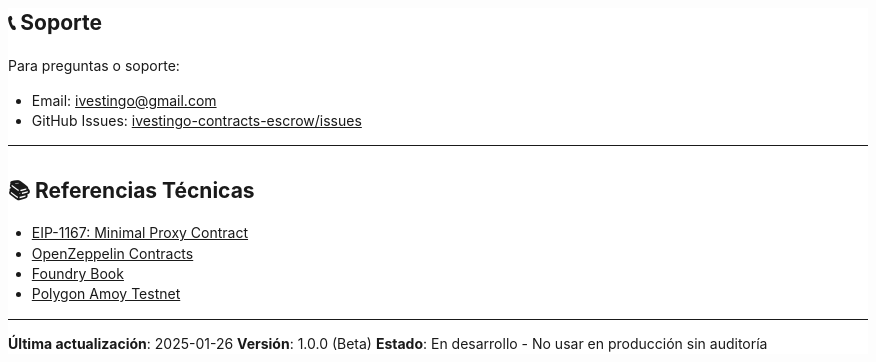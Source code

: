 
## 📞 Soporte

Para preguntas o soporte:
- Email: ivestingo@gmail.com
- GitHub Issues: [ivestingo-contracts-escrow/issues](https://github.com/0xledgit/ivestingo-contracts-escrow/issues)

---

## 📚 Referencias Técnicas

- [EIP-1167: Minimal Proxy Contract](https://eips.ethereum.org/EIPS/eip-1167)
- [OpenZeppelin Contracts](https://docs.openzeppelin.com/contracts/)
- [Foundry Book](https://book.getfoundry.sh/)
- [Polygon Amoy Testnet](https://polygon.technology/blog/introducing-the-amoy-testnet-for-polygon-pos)

---

**Última actualización**: 2025-01-26
**Versión**: 1.0.0 (Beta)
**Estado**: En desarrollo - No usar en producción sin auditoría